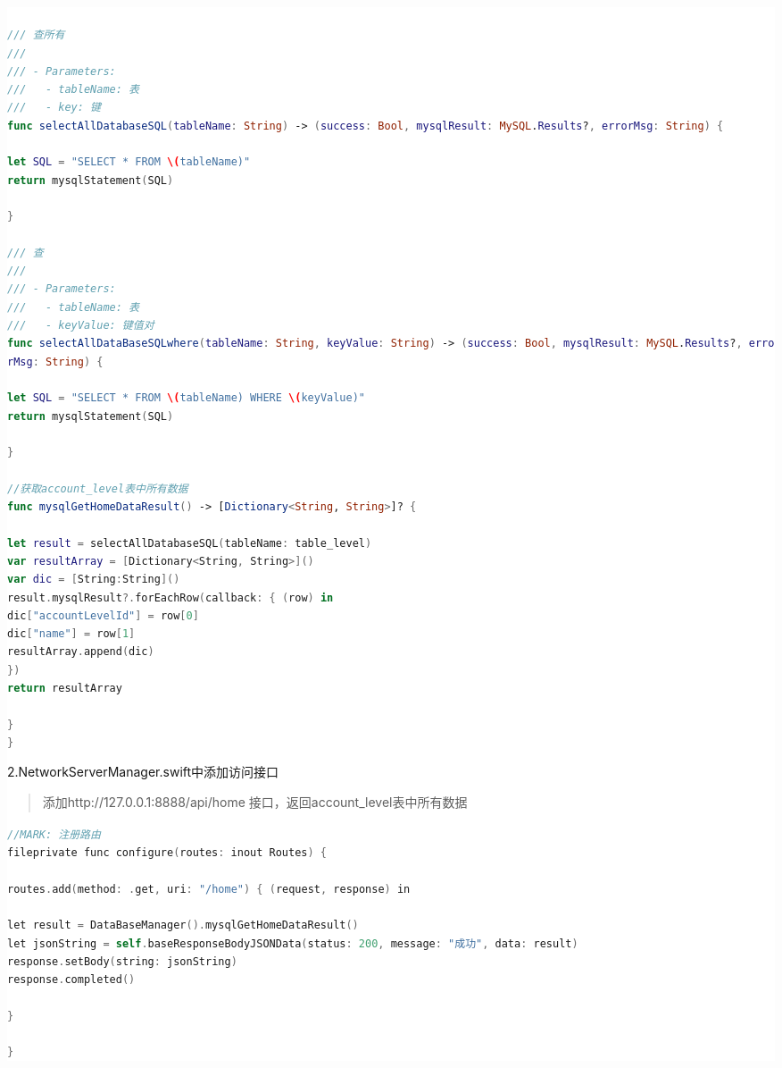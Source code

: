 ```swift

/// 查所有
///
/// - Parameters:
///   - tableName: 表
///   - key: 键
func selectAllDatabaseSQL(tableName: String) -> (success: Bool, mysqlResult: MySQL.Results?, errorMsg: String) {

let SQL = "SELECT * FROM \(tableName)"
return mysqlStatement(SQL)

}

/// 查
///
/// - Parameters:
///   - tableName: 表
///   - keyValue: 键值对
func selectAllDataBaseSQLwhere(tableName: String, keyValue: String) -> (success: Bool, mysqlResult: MySQL.Results?, errorMsg: String) {

let SQL = "SELECT * FROM \(tableName) WHERE \(keyValue)"
return mysqlStatement(SQL)

}

//获取account_level表中所有数据
func mysqlGetHomeDataResult() -> [Dictionary<String, String>]? {

let result = selectAllDatabaseSQL(tableName: table_level)
var resultArray = [Dictionary<String, String>]()
var dic = [String:String]()
result.mysqlResult?.forEachRow(callback: { (row) in
dic["accountLevelId"] = row[0]
dic["name"] = row[1]
resultArray.append(dic)
})
return resultArray

}
}
```


2.NetworkServerManager.swift中添加访问接口

> 添加http://127.0.0.1:8888/api/home 接口，返回account_level表中所有数据

```objective-c
//MARK: 注册路由
fileprivate func configure(routes: inout Routes) {

routes.add(method: .get, uri: "/home") { (request, response) in

let result = DataBaseManager().mysqlGetHomeDataResult()
let jsonString = self.baseResponseBodyJSONData(status: 200, message: "成功", data: result)
response.setBody(string: jsonString)
response.completed()

}

}
```

